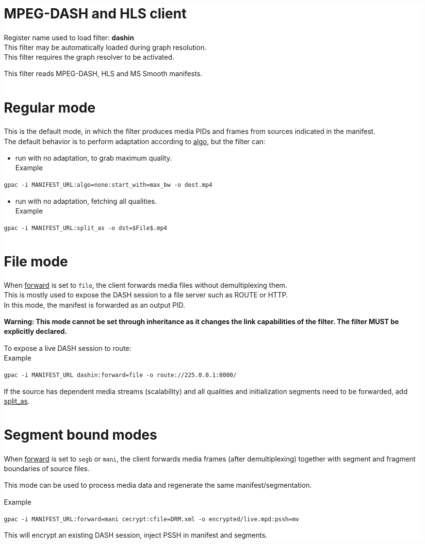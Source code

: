 

# MPEG-DASH and HLS client  
  
Register name used to load filter: __dashin__  
This filter may be automatically loaded during graph resolution.  
This filter requires the graph resolver to be activated.  
  
This filter reads MPEG-DASH, HLS and MS Smooth manifests.  
  
# Regular mode  
  
This is the default mode, in which the filter produces media PIDs and frames from sources indicated in the manifest.  
The default behavior is to perform adaptation according to [algo](#algo), but the filter can:  
- run with no adaptation, to grab maximum quality.  
Example
```
gpac -i MANIFEST_URL:algo=none:start_with=max_bw -o dest.mp4
```  
- run with no adaptation, fetching all qualities.  
Example
```
gpac -i MANIFEST_URL:split_as -o dst=$File$.mp4
```  
  
# File mode  
  
When [forward](#forward) is set to `file`, the client forwards media files without demultiplexing them.  
This is mostly used to expose the DASH session to a file server such as ROUTE or HTTP.  
In this mode, the manifest is forwarded as an output PID.  

__Warning: This mode cannot be set through inheritance as it changes the link capabilities of the filter. The filter MUST be explicitly declared.__  
  
To expose a live DASH session to route:  
Example
```
gpac -i MANIFEST_URL dashin:forward=file -o route://225.0.0.1:8000/
```  
  
If the source has dependent media streams (scalability) and all qualities and initialization segments need to be forwarded, add [split_as](#split_as).  
  
# Segment bound modes  
  
When [forward](#forward) is set to `segb` or `mani`, the client forwards media frames (after demultiplexing) together with segment and fragment boundaries of source files.  
  
This mode can be used to process media data and regenerate the same manifest/segmentation.  
  
Example
```
gpac -i MANIFEST_URL:forward=mani cecrypt:cfile=DRM.xml -o encrypted/live.mpd:pssh=mv
```  
This will encrypt an existing DASH session, inject PSSH in manifest and segments.  
  